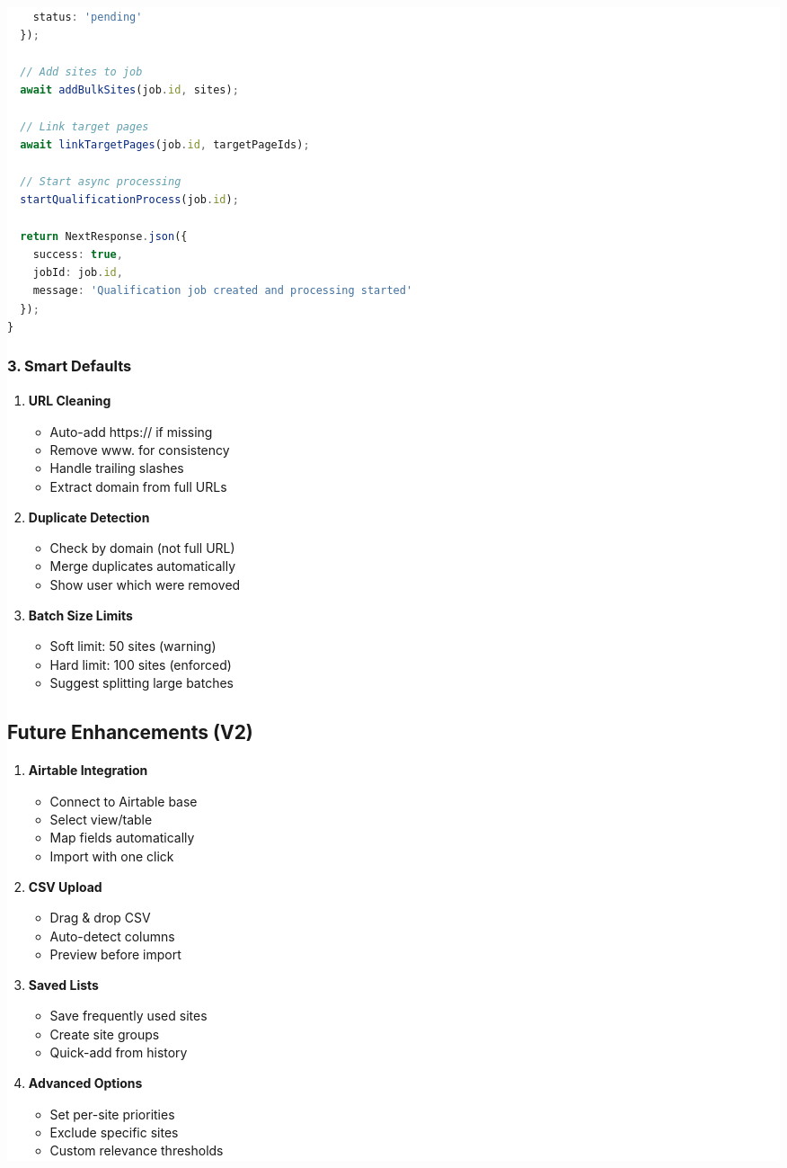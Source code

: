 ```typescript
    status: 'pending'
  });
  
  // Add sites to job
  await addBulkSites(job.id, sites);
  
  // Link target pages
  await linkTargetPages(job.id, targetPageIds);
  
  // Start async processing
  startQualificationProcess(job.id);
  
  return NextResponse.json({ 
    success: true, 
    jobId: job.id,
    message: 'Qualification job created and processing started'
  });
}
```

### 3. Smart Defaults

1. **URL Cleaning**
   - Auto-add https:// if missing
   - Remove www. for consistency
   - Handle trailing slashes
   - Extract domain from full URLs

2. **Duplicate Detection**
   - Check by domain (not full URL)
   - Merge duplicates automatically
   - Show user which were removed

3. **Batch Size Limits**
   - Soft limit: 50 sites (warning)
   - Hard limit: 100 sites (enforced)
   - Suggest splitting large batches

## Future Enhancements (V2)

1. **Airtable Integration**
   - Connect to Airtable base
   - Select view/table
   - Map fields automatically
   - Import with one click

2. **CSV Upload**
   - Drag & drop CSV
   - Auto-detect columns
   - Preview before import

3. **Saved Lists**
   - Save frequently used sites
   - Create site groups
   - Quick-add from history

4. **Advanced Options**
   - Set per-site priorities
   - Exclude specific sites
   - Custom relevance thresholds